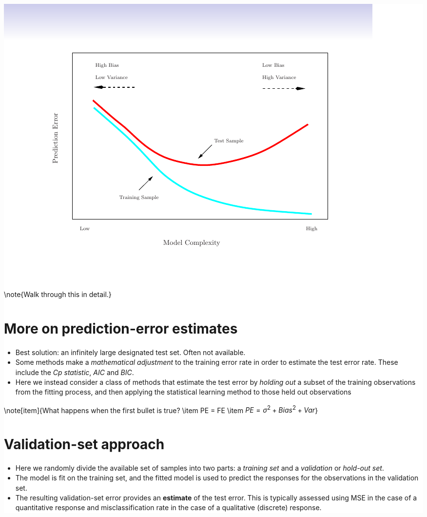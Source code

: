 ![ ](./lectures/figs/lec4/sfd-5.pdf)

\note{Walk through this in detail.}

# More on prediction-error estimates

- Best solution: an infinitely large designated test set. Often not available.
- Some methods make a *mathematical adjustment* to the training error rate in order to estimate the test error rate. These include the *Cp statistic*, *AIC* and *BIC*.
- Here we instead consider a class of methods that estimate the test error by *holding out* a subset of the training observations from the fitting process, and then applying the statistical learning method to those held out observations

\note[item]{What happens when the first bullet is true?
\item PE = FE
\item $PE = \sigma^2 + Bias^2 + Var$}

# Validation-set approach

- Here we randomly divide the available set of samples into two parts: a *training set* and a *validation* or *hold-out set*.
- The model is fit on the training set, and the fitted model is used to predict the responses for the observations in the validation set.
- The resulting validation-set error provides an **estimate** of the test error. This is typically assessed using MSE in the case of a quantitative response and misclassification rate in the case of a qualitative (discrete) response.
